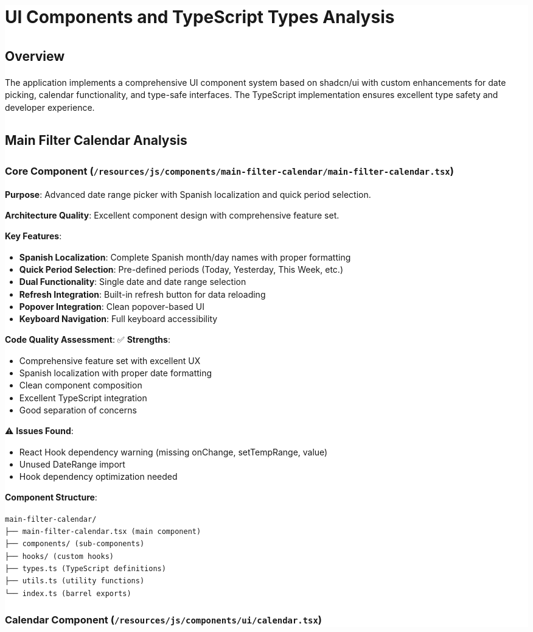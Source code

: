 # UI Components and TypeScript Types Analysis

## Overview

The application implements a comprehensive UI component system based on shadcn/ui with custom enhancements for date picking, calendar functionality, and type-safe interfaces. The TypeScript implementation ensures excellent type safety and developer experience.

## Main Filter Calendar Analysis

### Core Component (`/resources/js/components/main-filter-calendar/main-filter-calendar.tsx`)

**Purpose**: Advanced date range picker with Spanish localization and quick period selection.

**Architecture Quality**: Excellent component design with comprehensive feature set.

**Key Features**:
- **Spanish Localization**: Complete Spanish month/day names with proper formatting
- **Quick Period Selection**: Pre-defined periods (Today, Yesterday, This Week, etc.)
- **Dual Functionality**: Single date and date range selection
- **Refresh Integration**: Built-in refresh button for data reloading
- **Popover Integration**: Clean popover-based UI
- **Keyboard Navigation**: Full keyboard accessibility

**Code Quality Assessment**:
✅ **Strengths**:
- Comprehensive feature set with excellent UX
- Spanish localization with proper date formatting
- Clean component composition
- Excellent TypeScript integration
- Good separation of concerns

⚠️ **Issues Found**:
- React Hook dependency warning (missing onChange, setTempRange, value)
- Unused DateRange import
- Hook dependency optimization needed

**Component Structure**:
```
main-filter-calendar/
├── main-filter-calendar.tsx (main component)
├── components/ (sub-components)
├── hooks/ (custom hooks)
├── types.ts (TypeScript definitions)
├── utils.ts (utility functions)
└── index.ts (barrel exports)
```

### Calendar Component (`/resources/js/components/ui/calendar.tsx`)
